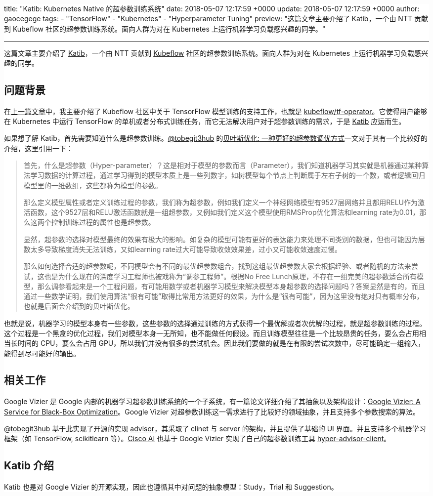 title: "Katib: Kubernetes Native 的超参数训练系统"
date: 2018-05-07 12:17:59 +0000
update: 2018-05-07 12:17:59 +0000
author: gaocegege
tags:
    - "TensorFlow"
    - "Kubernetes"
    - "Hyperparameter Tuning"
preview: "这篇文章主要介绍了 Katib，一个由 NTT 贡献到 Kubeflow 社区的超参数训练系统。面向人群为对在 Kubernetes 上运行机器学习负载感兴趣的同学。"

---

这篇文章主要介绍了 [Katib][katib]，一个由 NTT 贡献到 [Kubeflow][] 社区的超参数训练系统。面向人群为对在 Kubernetes 上运行机器学习负载感兴趣的同学。

## 问题背景

在[上一篇文章](http://gaocegege.com/Blog/%E6%9C%BA%E5%99%A8%E5%AD%A6%E4%B9%A0/kubeflow)中，我主要介绍了 Kubeflow 社区中关于 TensorFlow 模型训练的支持工作，也就是 [kubeflow/tf-operator][]。它使得用户能够在 Kubernetes 中运行 TensorFlow 的单机或者分布式训练任务，而它无法解决用户对于超参数训练的需求，于是 [Katib][] 应运而生。

如果想了解 Katib，首先需要知道什么是超参数训练。[@tobegit3hub](https://github.com/tobegit3hub) 的[贝叶斯优化: 一种更好的超参数调优方式](https://zhuanlan.zhihu.com/p/29779000)一文对于其有一个比较好的介绍，这里引用一下：

> 首先，什么是超参数（Hyper-parameter）？这是相对于模型的参数而言（Parameter），我们知道机器学习其实就是机器通过某种算法学习数据的计算过程，通过学习得到的模型本质上是一些列数字，如树模型每个节点上判断属于左右子树的一个数，或者逻辑回归模型里的一维数组，这些都称为模型的参数。
>
> 那么定义模型属性或者定义训练过程的参数，我们称为超参数，例如我们定义一个神经网络模型有9527层网络并且都用RELU作为激活函数，这个9527层和RELU激活函数就是一组超参数，又例如我们定义这个模型使用RMSProp优化算法和learning rate为0.01，那么这两个控制训练过程的属性也是超参数。
>
> 显然，超参数的选择对模型最终的效果有极大的影响。如复杂的模型可能有更好的表达能力来处理不同类别的数据，但也可能因为层数太多导致梯度消失无法训练，又如learning rate过大可能导致收敛效果差，过小又可能收敛速度过慢。
>
> 那么如何选择合适的超参数呢，不同模型会有不同的最优超参数组合，找到这组最优超参数大家会根据经验、或者随机的方法来尝试，这也是为什么现在的深度学习工程师也被戏称为“调参工程师”。根据No Free Lunch原理，不存在一组完美的超参数适合所有模型，那么调参看起来是一个工程问题，有可能用数学或者机器学习模型来解决模型本身超参数的选择问题吗？答案显然是有的，而且通过一些数学证明，我们使用算法“很有可能”取得比常用方法更好的效果，为什么是“很有可能”，因为这里没有绝对只有概率分布，也就是后面会介绍到的贝叶斯优化。

也就是说，机器学习的模型本身有一些参数，这些参数的选择通过训练的方式获得一个最优解或者次优解的过程，就是超参数训练的过程。这个过程是一个黑盒的优化过程，我们对模型本身一无所知，也不能做任何假设。而且训练模型往往是一个比较昂贵的任务，要么会占用相当长时间的 CPU，要么会占用 GPU，所以我们并没有很多的尝试机会。因此我们要做的就是在有限的尝试次数中，尽可能确定一组输入，能得到尽可能好的输出。

## 相关工作

Google Vizier 是 Google 内部的机器学习超参数训练系统的一个子系统，有一篇论文详细介绍了其抽象以及架构设计：[Google Vizier: A Service for Black-Box Optimization](https://static.googleusercontent.com/media/research.google.com/en//pubs/archive/46180.pdf)。Google Vizier 对超参数训练这一需求进行了比较好的领域抽象，并且支持多个参数搜索的算法。

[@tobegit3hub](https://github.com/tobegit3hub) 基于此实现了开源的实现 [advisor](https://github.com/tobegit3hub/advisor)，其采取了 clinet 与 server 的架构，并且提供了基础的 UI 界面。并且支持多个机器学习框架（如 TensorFlow, scikitlearn 等）。[Cisco AI](https://github.com/CiscoAI) 也基于 Google Vizier 实现了自己的超参数训练工具 [hyper-advisor-client](https://github.com/CiscoAI/hyper-advisor-client)。

## Katib 介绍

Katib 也是对 Google Vizier 的开源实现，因此也遵循其中对问题的抽象模型：Study，Trial 和 Suggestion。


[katib]: https://github.com/kubeflow/hp-tuning
[Kubeflow]: https://github.com/kubeflow/kubeflow
[kubeflow/tf-operator]: https://github.com/kubeflow/tf-operator
[kubeflow/pytorch-operator]: https://github.com/kubeflow/pytorch-operator